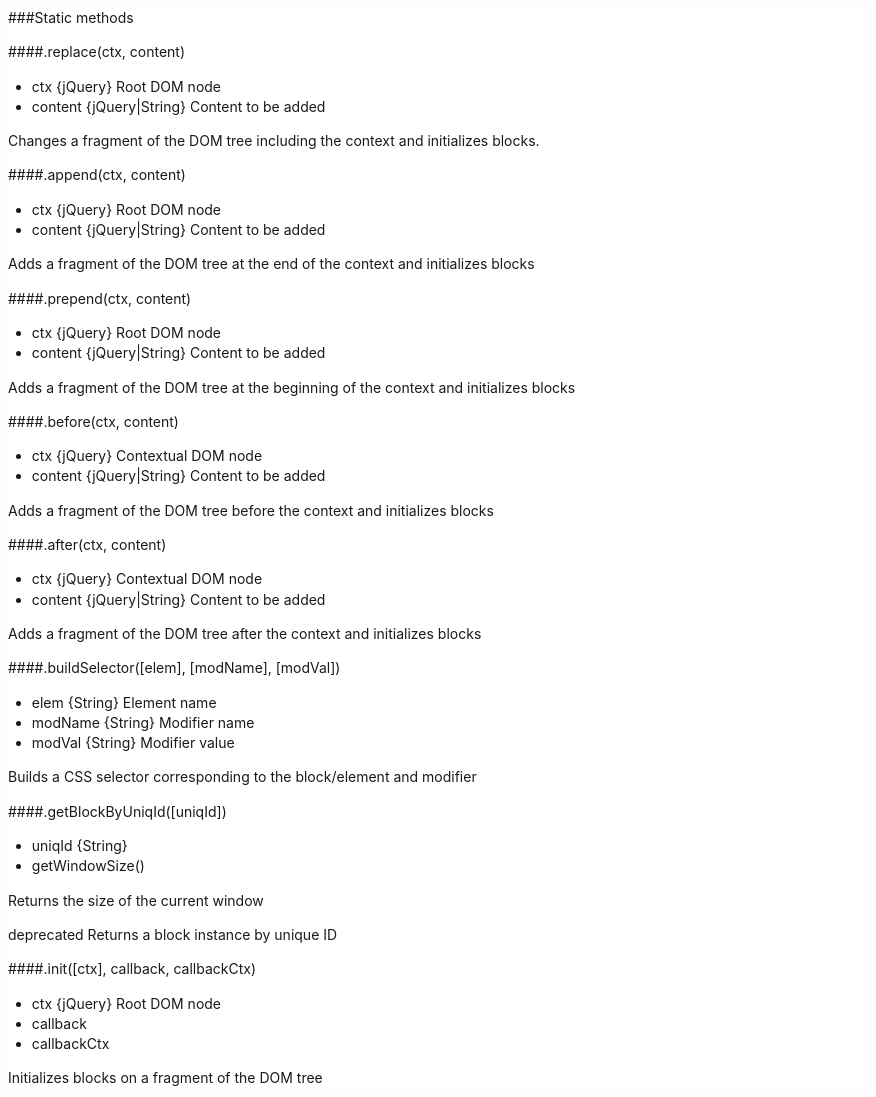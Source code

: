 ###Static methods

####.replace(ctx, content)

 * ctx {jQuery} Root DOM node
 * content {jQuery|String} Content to be added

Changes a fragment of the DOM tree including the context and initializes blocks.

####.append(ctx, content)

 * ctx {jQuery} Root DOM node
 * content {jQuery|String} Content to be added

Adds a fragment of the DOM tree at the end of the context and initializes blocks

####.prepend(ctx, content)

 * ctx {jQuery} Root DOM node
 * content {jQuery|String} Content to be added

Adds a fragment of the DOM tree at the beginning of the context and initializes blocks

####.before(ctx, content)

 * ctx {jQuery} Contextual DOM node
 * content {jQuery|String} Content to be added

Adds a fragment of the DOM tree before the context and initializes blocks

####.after(ctx, content)

 * ctx {jQuery} Contextual DOM node
 * content {jQuery|String} Content to be added

Adds a fragment of the DOM tree after the context and initializes blocks

####.buildSelector([elem], [modName], [modVal])

 * elem {String} Element name
 * modName {String} Modifier name
 * modVal {String} Modifier value

Builds a CSS selector corresponding to the block/element and modifier

####.getBlockByUniqId([uniqId])

 * uniqId {String}
 * getWindowSize()

Returns the size of the current window

deprecated Returns a block instance by unique ID


####.init([ctx], callback, callbackCtx)

 * ctx {jQuery} Root DOM node
 * callback
 * callbackCtx

Initializes blocks on a fragment of the DOM tree
